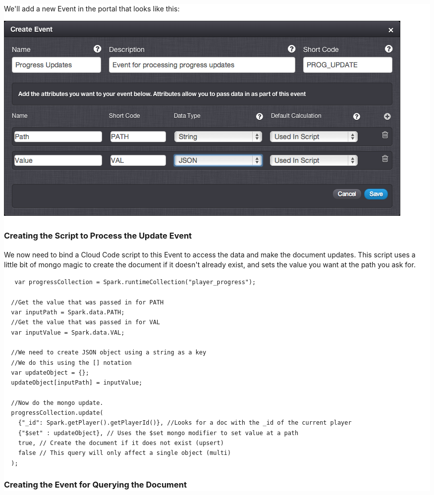 We'll add a new Event in the portal that looks like this:

![](img/Partial/3.png)

### Creating the Script to Process the Update Event

We now need to bind a Cloud Code script to this Event to access the data and make the document updates. This script uses a little bit of mongo magic to create the document if it doesn't already exist, and sets the value you want at the path you ask for.

  ```  
     var progressCollection = Spark.runtimeCollection("player_progress");

    //Get the value that was passed in for PATH
    var inputPath = Spark.data.PATH;
    //Get the value that was passed in for VAL
    var inputValue = Spark.data.VAL;

    //We need to create JSON object using a string as a key
    //We do this using the [] notation
    var updateObject = {};
    updateObject[inputPath] = inputValue;

    //Now do the mongo update.
    progressCollection.update(
      {"_id": Spark.getPlayer().getPlayerId()}, //Looks for a doc with the _id of the current player
      {"$set" : updateObject}, // Uses the $set mongo modifier to set value at a path
      true, // Create the document if it does not exist (upsert)
      false // This query will only affect a single object (multi)
    );
```
### Creating the Event for Querying the Document
